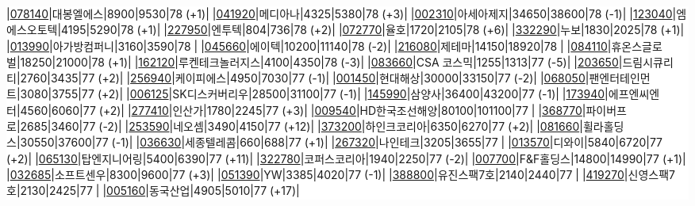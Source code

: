 |[078140](https://finance.daum.net/quotes/A078140)|대봉엘에스|8900|9530|78 (+1)|
|[041920](https://finance.daum.net/quotes/A041920)|메디아나|4325|5380|78 (+3)|
|[002310](https://finance.daum.net/quotes/A002310)|아세아제지|34650|38600|78 (-1)|
|[123040](https://finance.daum.net/quotes/A123040)|엠에스오토텍|4195|5290|78 (+1)|
|[227950](https://finance.daum.net/quotes/A227950)|엔투텍|804|736|78 (+2)|
|[072770](https://finance.daum.net/quotes/A072770)|율호|1720|2105|78 (+6)|
|[332290](https://finance.daum.net/quotes/A332290)|누보|1830|2025|78 (+1)|
|[013990](https://finance.daum.net/quotes/A013990)|아가방컴퍼니|3160|3590|78 |
|[045660](https://finance.daum.net/quotes/A045660)|에이텍|10200|11140|78 (-2)|
|[216080](https://finance.daum.net/quotes/A216080)|제테마|14150|18920|78 |
|[084110](https://finance.daum.net/quotes/A084110)|휴온스글로벌|18250|21000|78 (+1)|
|[162120](https://finance.daum.net/quotes/A162120)|루켄테크놀러지스|4100|4350|78 (-3)|
|[083660](https://finance.daum.net/quotes/A083660)|CSA 코스믹|1255|1313|77 (-5)|
|[203650](https://finance.daum.net/quotes/A203650)|드림시큐리티|2760|3435|77 (+2)|
|[256940](https://finance.daum.net/quotes/A256940)|케이피에스|4950|7030|77 (-1)|
|[001450](https://finance.daum.net/quotes/A001450)|현대해상|30000|33150|77 (-2)|
|[068050](https://finance.daum.net/quotes/A068050)|팬엔터테인먼트|3080|3755|77 (+2)|
|[006125](https://finance.daum.net/quotes/A006125)|SK디스커버리우|28500|31100|77 (-1)|
|[145990](https://finance.daum.net/quotes/A145990)|삼양사|36400|43200|77 (-1)|
|[173940](https://finance.daum.net/quotes/A173940)|에프엔씨엔터|4560|6060|77 (+2)|
|[277410](https://finance.daum.net/quotes/A277410)|인산가|1780|2245|77 (+3)|
|[009540](https://finance.daum.net/quotes/A009540)|HD한국조선해양|80100|101100|77 |
|[368770](https://finance.daum.net/quotes/A368770)|파이버프로|2685|3460|77 (-2)|
|[253590](https://finance.daum.net/quotes/A253590)|네오셈|3490|4150|77 (+12)|
|[373200](https://finance.daum.net/quotes/A373200)|하인크코리아|6350|6270|77 (+2)|
|[081660](https://finance.daum.net/quotes/A081660)|휠라홀딩스|30550|37600|77 (-1)|
|[036630](https://finance.daum.net/quotes/A036630)|세종텔레콤|660|688|77 (+1)|
|[267320](https://finance.daum.net/quotes/A267320)|나인테크|3205|3655|77 |
|[013570](https://finance.daum.net/quotes/A013570)|디와이|5840|6720|77 (+2)|
|[065130](https://finance.daum.net/quotes/A065130)|탑엔지니어링|5400|6390|77 (+11)|
|[322780](https://finance.daum.net/quotes/A322780)|코퍼스코리아|1940|2250|77 (-2)|
|[007700](https://finance.daum.net/quotes/A007700)|F&F홀딩스|14800|14990|77 (+1)|
|[032685](https://finance.daum.net/quotes/A032685)|소프트센우|8300|9600|77 (+3)|
|[051390](https://finance.daum.net/quotes/A051390)|YW|3385|4020|77 (-1)|
|[388800](https://finance.daum.net/quotes/A388800)|유진스팩7호|2140|2440|77 |
|[419270](https://finance.daum.net/quotes/A419270)|신영스팩7호|2130|2425|77 |
|[005160](https://finance.daum.net/quotes/A005160)|동국산업|4905|5010|77 (+17)|